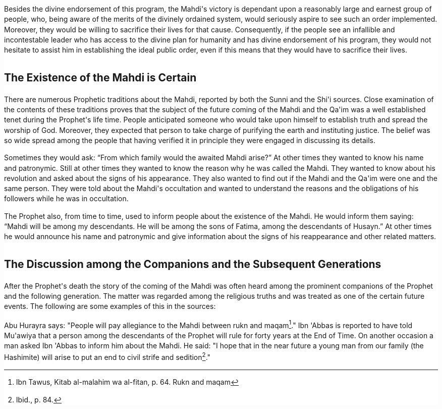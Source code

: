 Besides the divine endorsement of this program, the Mahdi's victory is
dependant upon a reasonably large and earnest group of people, who,
being aware of the merits of the divinely ordained system, would
seriously aspire to see such an order implemented. Moreover, they would
be willing to sacrifice their lives for that cause. Consequently, if the
people see an infallible and incontestable leader who has access to the
divine plan for humanity and has divine endorsement of his program, they
would not hesitate to assist him in establishing the ideal public order,
even if this means that they would have to sacrifice their lives.

The Existence of the Mahdi is Certain
-------------------------------------

There are numerous Prophetic traditions about the Mahdi, reported by
both the Sunni and the Shi'i sources. Close examination of the contents
of these traditions proves that the subject of the future coming of the
Mahdi and the Qa'im was a well established tenet during the Prophet's
life time. People anticipated someone who would take upon himself to
establish truth and spread the worship of God. Moreover, they expected
that person to take charge of purifying the earth and instituting
justice. The belief was so wide spread among the people that having
verified it in principle they were engaged in discussing its details.

Sometimes they would ask: “From which family would the awaited Mahdi
arise?” At other times they wanted to know his name and patronymic.
Still at other times they wanted to know the reason why he was called
the Mahdi. They wanted to know about his revolution and asked about the
signs of his appearance. They also wanted to find out if the Mahdi and
the Qa'im were one and the same person. They were told about the Mahdi's
occultation and wanted to understand the reasons and the obligations of
his followers while he was in occultation.

The Prophet also, from time to time, used to inform people about the
existence of the Mahdi. He would inform them saying: “Mahdi will be
among my descendants. He will be among the sons of Fatima, among the
descendants of Husayn.” At other times he would announce his name and
patronymic and give information about the signs of his reappearance and
other related matters.

The Discussion among the Companions and the Subsequent Generations
------------------------------------------------------------------

After the Prophet's death the story of the coming of the Mahdi was often
heard among the prominent companions of the Prophet and the following
generation. The matter was regarded among the religious truths and was
treated as one of the certain future events. The following are some
examples of this in the sources:

Abu Hurayra says: "People will pay allegiance to the Mahdi between rukn
and maqam[^40]." Ibn 'Abbas is reported to have told Mu'awiya that a
person among the descendants of the Prophet will rule for forty years at
the End of Time. On another occasion a man asked Ibn 'Abbas to inform
him about the Mahdi. He said: "I hope that in the near future a young
man from our family (the Hashimite) will arise to put an end to civil
strife and sedition[^41]."


[^1]: The hadith is reported in the majority of the Sunni sources.
[^2]: Bihar al-anwar, Vol. 51, p. 74
[^3]: Bihar al-anwar, Vol. 51, p. 65; Ithbat al-hudat, Vol. 6, p. 382
[^4]: Bihar al-anwar, Vol. 51, p. 73.
[^5]: Ibid., Vol. 51, p. 66.
[^6]: Ibid., Vol. 51, p. 84; Ithbat al-hudat, Vol. 7, p. 191; Majma\`
[^7]: Bihar al-anwar, Vol. 51, p. 74; Ithbat al-hudat, Vol. 7, p. 9.
[^8]: Bihar al-anwar, Vol. 51, p. 75.
[^9]: Bihar al-anwar, Vol. 51, p. 73.
[^10]: Ithbat al-hudat, Vol. 2, p. 531.
[^11]: Ibid., p. 533.
[^12]: Ibid., p. 526.
[^13]: Hasan, Sa\`d Muhammad, al-Mahdiyya fi al-islam (Cairo, 1373), p.
[^14]: Sahih, Vol. 9, p. 74; also, see: Shaykh Sulayman, Yanabi\`
[^15]: Abu Dawud, Sahih, Vol. 5/207; see also all the sources mentioned
[^16]: Abu Dawud, Sahih, Vol. 2, p. 207; Ibn Majah, Sahih, Vol. 2, p.
[^17]: Abu Dawud, Sahih, Vol. 2, p. 208; Fusul al-muhimma, p. 275; and
[^18]: Ibn Majah, Sahih, Vol. 2, p. 519. Also, Ibn Hajar, al-Sawa'iq
[^19]: Ahmad b. Hanbal, Musnad, Vol. 3, p. 27.
[^20]: Ibn Hajar, al-Sawa'iq al-muharriqa, p. 161; Yanabi' al-mawadda,
[^21]: al-Mahdiyya fi al-islam, p. 69.
[^22]: Ibn Khaldun, al-Muqaddimah, p. 311.
[^23]: Ibn Hajar al-'Asqalani, Nuzhat al-nazar, p. 12.
[^24]: Futuhat al-islamiyya, Mecca edition, Vol. 2, p. 250.
[^25]: Ibn Hajar al-'Asqalani, Lisan al-mizan, Vol. 1, p. 25.
[^26]: Ibn Khaldun, al-Muqaddimah, p. 313.
[^27]: Ibid., p. 319.
[^28]: Abu Rayya, Mahmud, Kitab adwa', p. 316.
[^29]: Ibid., p. 319.
[^30]: Ibid., p. 321.
[^31]: Ibid., p. 317.
[^32]: Ibid., p. 319.
[^33]: Sahih muslim, Vol. 1, p. 101.
[^34]: Lisan al-mizan, Vol. 1, p. 16.
[^35]: Sahih muslim, Vol. 1, p. 24.
[^36]: See the introduction to the Sunan abi Dawud by Sa'ati.
[^37]: Sahih muslim, bab nuzul 'isa, volume 2; Sahih bukhari, kitab bad'
[^38]: Muqaddima, p. 322.
[^39]: Muqaddima, p. 327.
[^40]: Ibn Tawus, Kitab al-malahim wa al-fitan, p. 64. Rukn and maqam
[^41]: Ibid., p. 84.
[^42]: Ibid., p. 179.
[^43]: Ibid.
[^44]: Ibid., p. 171.
[^45]: Majlisi, Bihar al-anwar, Vol. 52, p. 211.
[^46]: Maqatil al-talibiyin, p. 160.
[^47]: Maqatil al-talibiyin, p. 167.
[^48]: Ibid., p. 147-150.
[^49]: Ibid., p. 159.
[^50]: Ibn Qutayba, al-Imama wa al-siyasa, Vol. 2, p. 117.
[^51]: Maqatil al-talibiyin, p. 359
[^52]: Ta'rikh, Vol. 4, pp. 449-494; Ibn Athir, Kamil al-tawarikh, Vol.
[^53]: Tabaqat al-kubra, Vol. 5, p. 66.
[^54]: Ibid., Vol. 7, p. 71 .
[^55]: Ibid., Vol. 5, p. 80
[^56]: Ibid., pp. 165 and 157
[^57]: Ibid., p. 163.
[^58]: Ibid., p. 193.
[^59]: Ibid., p. 143.
[^60]: Ibid., p. 141.
[^61]: Yanabi' al-mawadda, Vol. 2, p. 197.